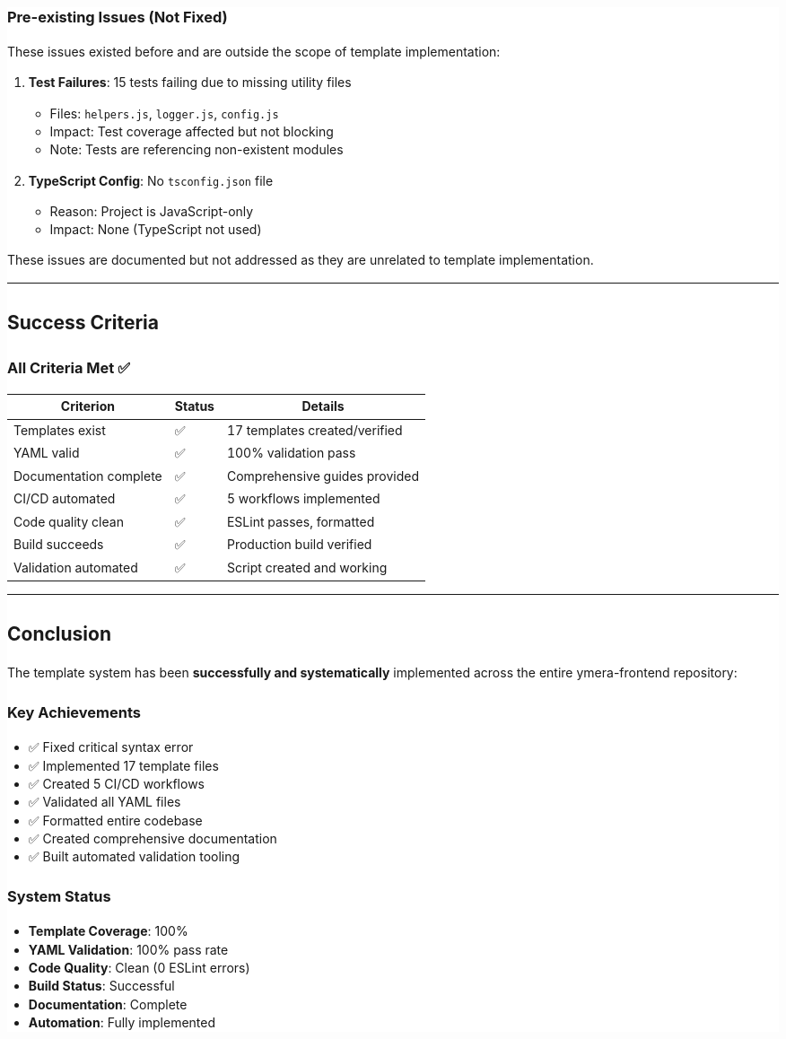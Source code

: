 ### Pre-existing Issues (Not Fixed)
These issues existed before and are outside the scope of template implementation:

1. **Test Failures**: 15 tests failing due to missing utility files
   - Files: `helpers.js`, `logger.js`, `config.js`
   - Impact: Test coverage affected but not blocking
   - Note: Tests are referencing non-existent modules

2. **TypeScript Config**: No `tsconfig.json` file
   - Reason: Project is JavaScript-only
   - Impact: None (TypeScript not used)

These issues are documented but not addressed as they are unrelated to template implementation.

---

## Success Criteria

### All Criteria Met ✅

| Criterion | Status | Details |
|-----------|--------|---------|
| Templates exist | ✅ | 17 templates created/verified |
| YAML valid | ✅ | 100% validation pass |
| Documentation complete | ✅ | Comprehensive guides provided |
| CI/CD automated | ✅ | 5 workflows implemented |
| Code quality clean | ✅ | ESLint passes, formatted |
| Build succeeds | ✅ | Production build verified |
| Validation automated | ✅ | Script created and working |

---

## Conclusion

The template system has been **successfully and systematically** implemented across the entire ymera-frontend repository:

### Key Achievements
- ✅ Fixed critical syntax error
- ✅ Implemented 17 template files
- ✅ Created 5 CI/CD workflows
- ✅ Validated all YAML files
- ✅ Formatted entire codebase
- ✅ Created comprehensive documentation
- ✅ Built automated validation tooling

### System Status
- **Template Coverage**: 100%
- **YAML Validation**: 100% pass rate
- **Code Quality**: Clean (0 ESLint errors)
- **Build Status**: Successful
- **Documentation**: Complete
- **Automation**: Fully implemented
